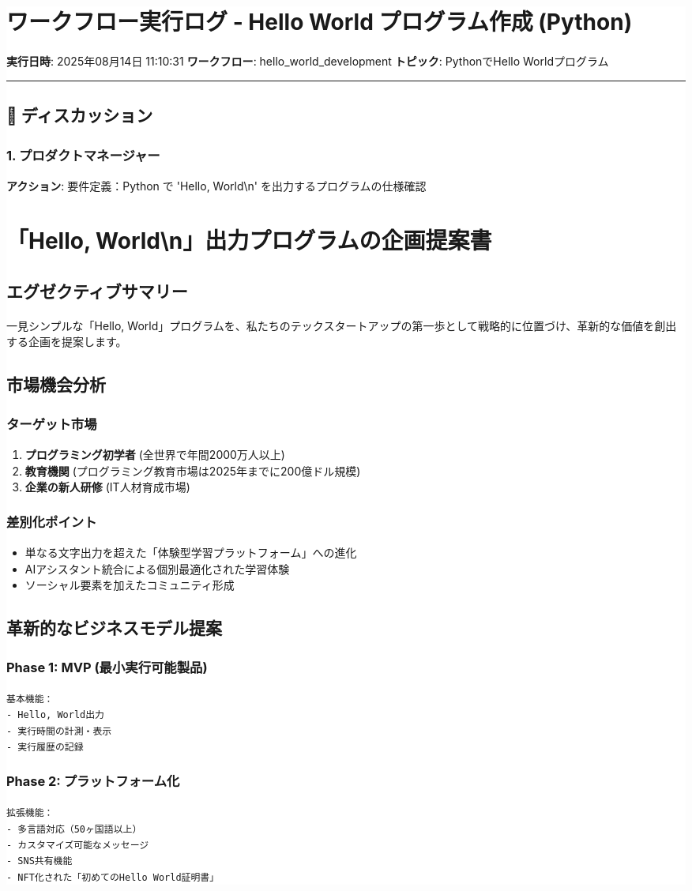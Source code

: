 # ワークフロー実行ログ - Hello World プログラム作成 (Python)

**実行日時**: 2025年08月14日 11:10:31
**ワークフロー**: hello_world_development
**トピック**: PythonでHello Worldプログラム

---

## 💬 ディスカッション

### 1. プロダクトマネージャー

**アクション**: 要件定義：Python で 'Hello, World\n' を出力するプログラムの仕様確認

# 「Hello, World\n」出力プログラムの企画提案書

## エグゼクティブサマリー
一見シンプルな「Hello, World」プログラムを、私たちのテックスタートアップの第一歩として戦略的に位置づけ、革新的な価値を創出する企画を提案します。

## 市場機会分析

### ターゲット市場
1. **プログラミング初学者** (全世界で年間2000万人以上)
2. **教育機関** (プログラミング教育市場は2025年までに200億ドル規模)
3. **企業の新人研修** (IT人材育成市場)

### 差別化ポイント
- 単なる文字出力を超えた「体験型学習プラットフォーム」への進化
- AIアシスタント統合による個別最適化された学習体験
- ソーシャル要素を加えたコミュニティ形成

## 革新的なビジネスモデル提案

### Phase 1: MVP (最小実行可能製品)
```
基本機能：
- Hello, World出力
- 実行時間の計測・表示
- 実行履歴の記録
```

### Phase 2: プラットフォーム化
```
拡張機能：
- 多言語対応（50ヶ国語以上）
- カスタマイズ可能なメッセージ
- SNS共有機能
- NFT化された「初めてのHello World証明書」
```

